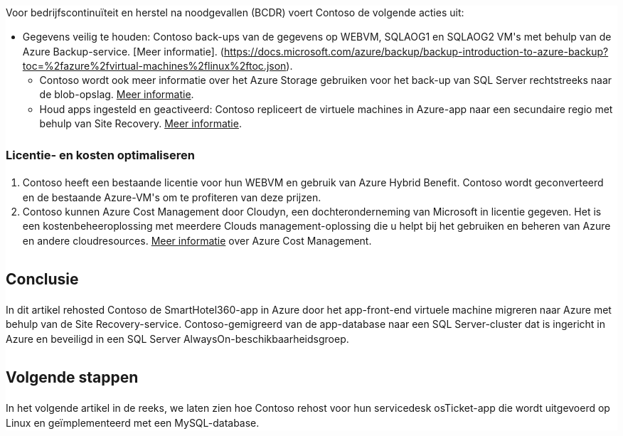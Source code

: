  Voor bedrijfscontinuïteit en herstel na noodgevallen (BCDR) voert Contoso de volgende acties uit:
- Gegevens veilig te houden: Contoso back-ups van de gegevens op WEBVM, SQLAOG1 en SQLAOG2 VM's met behulp van de Azure Backup-service. [Meer informatie].
  (https://docs.microsoft.com/azure/backup/backup-introduction-to-azure-backup?toc=%2fazure%2fvirtual-machines%2flinux%2ftoc.json).
  - Contoso wordt ook meer informatie over het Azure Storage gebruiken voor het back-up van SQL Server rechtstreeks naar de blob-opslag. [Meer informatie](https://docs.microsoft.com/azure/virtual-machines/windows/sql/virtual-machines-windows-use-storage-sql-server-backup-restore).
  - Houd apps ingesteld en geactiveerd: Contoso repliceert de virtuele machines in Azure-app naar een secundaire regio met behulp van Site Recovery. [Meer informatie](https://docs.microsoft.com/azure/site-recovery/azure-to-azure-quickstart).


### <a name="licensing-and-cost-optimization"></a>Licentie- en kosten optimaliseren

1. Contoso heeft een bestaande licentie voor hun WEBVM en gebruik van Azure Hybrid Benefit.  Contoso wordt geconverteerd en de bestaande Azure-VM's om te profiteren van deze prijzen.
2. Contoso kunnen Azure Cost Management door Cloudyn, een dochteronderneming van Microsoft in licentie gegeven. Het is een kostenbeheeroplossing met meerdere Clouds management-oplossing die u helpt bij het gebruiken en beheren van Azure en andere cloudresources.  [Meer informatie](https://docs.microsoft.com/azure/cost-management/overview) over Azure Cost Management. 

## <a name="conclusion"></a>Conclusie

In dit artikel rehosted Contoso de SmartHotel360-app in Azure door het app-front-end virtuele machine migreren naar Azure met behulp van de Site Recovery-service. Contoso-gemigreerd van de app-database naar een SQL Server-cluster dat is ingericht in Azure en beveiligd in een SQL Server AlwaysOn-beschikbaarheidsgroep.

## <a name="next-steps"></a>Volgende stappen

In het volgende artikel in de reeks, we laten zien hoe Contoso rehost voor hun servicedesk osTicket-app die wordt uitgevoerd op Linux en geïmplementeerd met een MySQL-database.


